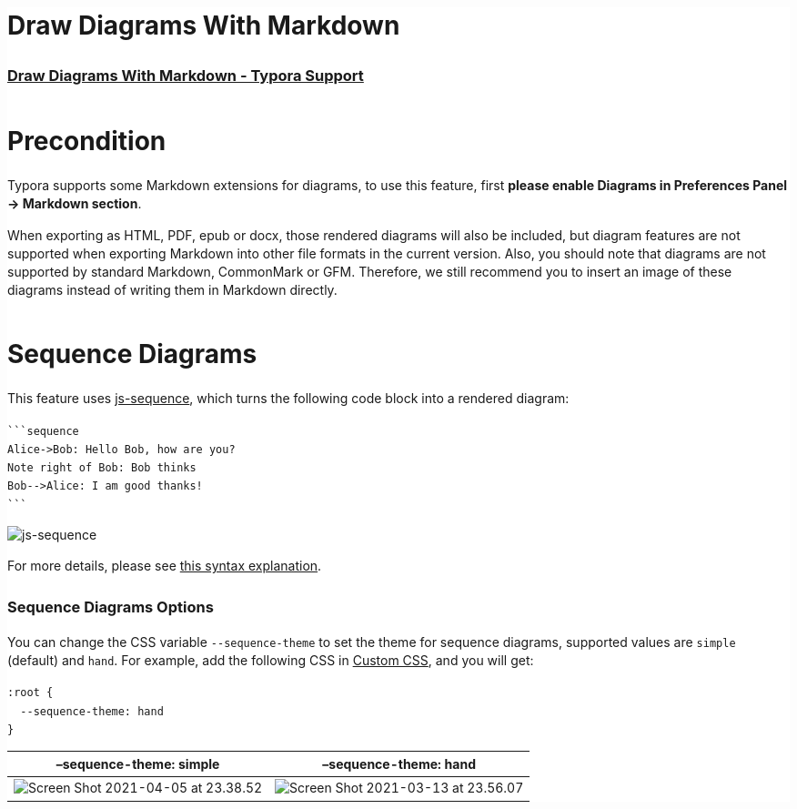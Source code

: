 # Draw Diagrams With Markdown

### [Draw Diagrams With Markdown - Typora Support](https://support.typora.io/Draw-Diagrams-With-Markdown/#precondition)



# Precondition

Typora supports some Markdown extensions for diagrams, to use this feature, first **please enable Diagrams in Preferences Panel → Markdown section**.

When exporting as HTML, PDF, epub or docx, those rendered diagrams will also be included, but diagram features are not supported when exporting Markdown into other file formats in the current version. Also, you should note that diagrams are not supported by standard Markdown, CommonMark or GFM. Therefore, we still recommend you to insert an image of these diagrams instead of writing them in Markdown directly.

# Sequence Diagrams

This feature uses [js-sequence](https://bramp.github.io/js-sequence-diagrams/), which turns the following code block into a rendered diagram:

~~~gfm
```sequence
Alice->Bob: Hello Bob, how are you?
Note right of Bob: Bob thinks
Bob-->Alice: I am good thanks!
```
~~~

![js-sequence](https://support.typora.io/media/diagrams/js-sequence.png)

For more details, please see [this syntax explanation](https://bramp.github.io/js-sequence-diagrams/#syntax).

### Sequence Diagrams Options

You can change the CSS variable `--sequence-theme` to set the theme for sequence diagrams, supported values are `simple` (default) and `hand`. For example, add the following CSS in [Custom CSS](https://support.typora.io/Add-Custom-CSS/), and you will get:

```
:root {
  --sequence-theme: hand
}
```

| –sequence-theme: simple                                      | –sequence-theme: hand                                        |
| ------------------------------------------------------------ | ------------------------------------------------------------ |
| ![Screen Shot 2021-04-05 at 23.38.52](https://support.typora.io/media/diagrams/Screen%20Shot%202021-04-05%20at%2023.38.52.png) | ![Screen Shot 2021-03-13 at 23.56.07](https://support.typora.io/media/diagrams/js-sequence-hand.png) |
